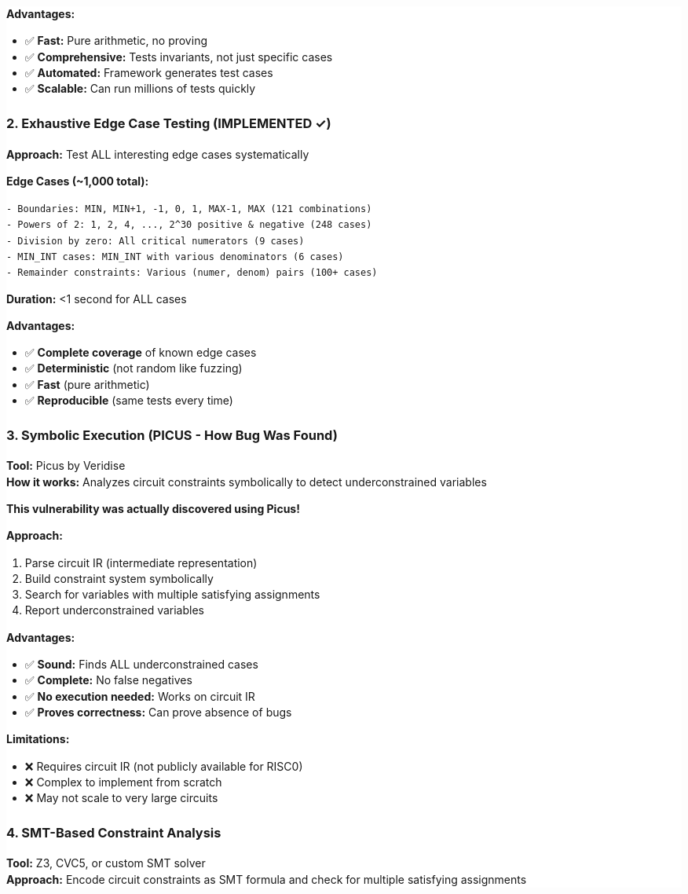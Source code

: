**Advantages:**
- ✅ **Fast:** Pure arithmetic, no proving
- ✅ **Comprehensive:** Tests invariants, not just specific cases
- ✅ **Automated:** Framework generates test cases
- ✅ **Scalable:** Can run millions of tests quickly

### 2. Exhaustive Edge Case Testing (IMPLEMENTED ✓)

**Approach:** Test ALL interesting edge cases systematically

**Edge Cases (~1,000 total):**
```
- Boundaries: MIN, MIN+1, -1, 0, 1, MAX-1, MAX (121 combinations)
- Powers of 2: 1, 2, 4, ..., 2^30 positive & negative (248 cases)
- Division by zero: All critical numerators (9 cases)
- MIN_INT cases: MIN_INT with various denominators (6 cases)
- Remainder constraints: Various (numer, denom) pairs (100+ cases)
```

**Duration:** <1 second for ALL cases

**Advantages:**
- ✅ **Complete coverage** of known edge cases
- ✅ **Deterministic** (not random like fuzzing)
- ✅ **Fast** (pure arithmetic)
- ✅ **Reproducible** (same tests every time)

### 3. Symbolic Execution (PICUS - How Bug Was Found)

**Tool:** Picus by Veridise  
**How it works:** Analyzes circuit constraints symbolically to detect underconstrained variables

**This vulnerability was actually discovered using Picus!**

**Approach:**
1. Parse circuit IR (intermediate representation)
2. Build constraint system symbolically
3. Search for variables with multiple satisfying assignments
4. Report underconstrained variables

**Advantages:**
- ✅ **Sound:** Finds ALL underconstrained cases
- ✅ **Complete:** No false negatives
- ✅ **No execution needed:** Works on circuit IR
- ✅ **Proves correctness:** Can prove absence of bugs

**Limitations:**
- ❌ Requires circuit IR (not publicly available for RISC0)
- ❌ Complex to implement from scratch
- ❌ May not scale to very large circuits

### 4. SMT-Based Constraint Analysis

**Tool:** Z3, CVC5, or custom SMT solver  
**Approach:** Encode circuit constraints as SMT formula and check for multiple satisfying assignments

